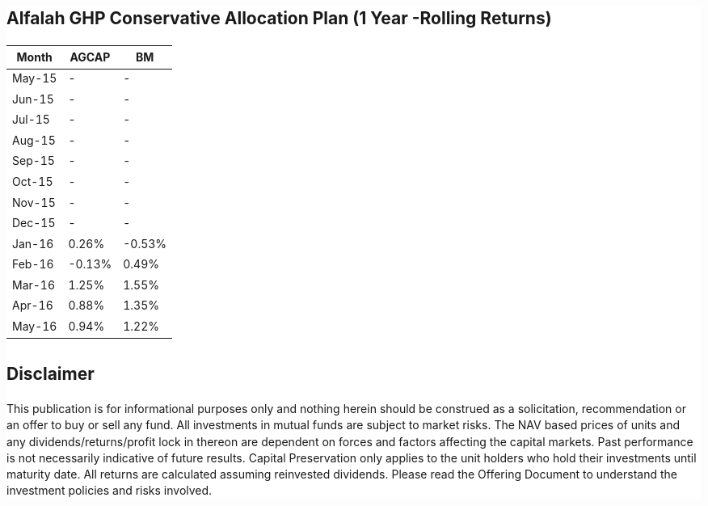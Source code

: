 ## Alfalah GHP Conservative Allocation Plan (1 Year -Rolling Returns)

| Month  | AGCAP  | BM     |
| ------ | ------ | ------ |
| May-15 | -      | -      |
| Jun-15 | -      | -      |
| Jul-15 | -      | -      |
| Aug-15 | -      | -      |
| Sep-15 | -      | -      |
| Oct-15 | -      | -      |
| Nov-15 | -      | -      |
| Dec-15 | -      | -      |
| Jan-16 | 0.26%  | -0.53% |
| Feb-16 | -0.13% | 0.49%  |
| Mar-16 | 1.25%  | 1.55%  |
| Apr-16 | 0.88%  | 1.35%  |
| May-16 | 0.94%  | 1.22%  |

## Disclaimer

This publication is for informational purposes only and nothing herein should be construed as a solicitation, recommendation or an offer to buy or sell any fund. All investments in mutual funds are subject to market risks. The NAV based prices of units and any dividends/returns/profit lock in thereon are dependent on forces and factors affecting the capital markets. Past performance is not necessarily indicative of future results. Capital Preservation only applies to the unit holders who hold their investments until maturity date. All returns are calculated assuming reinvested dividends. Please read the Offering Document to understand the investment policies and risks involved.

